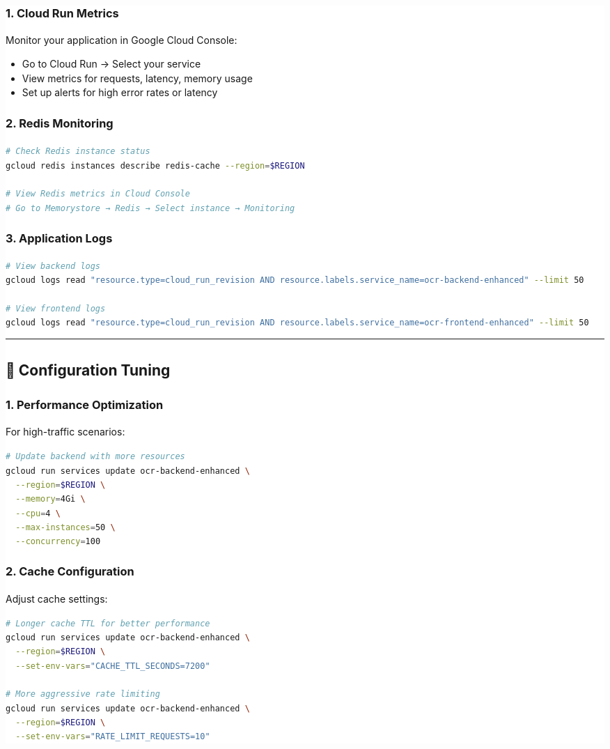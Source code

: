 ### 1. **Cloud Run Metrics**
Monitor your application in Google Cloud Console:
- Go to Cloud Run → Select your service
- View metrics for requests, latency, memory usage
- Set up alerts for high error rates or latency

### 2. **Redis Monitoring**
```bash
# Check Redis instance status
gcloud redis instances describe redis-cache --region=$REGION

# View Redis metrics in Cloud Console
# Go to Memorystore → Redis → Select instance → Monitoring
```

### 3. **Application Logs**
```bash
# View backend logs
gcloud logs read "resource.type=cloud_run_revision AND resource.labels.service_name=ocr-backend-enhanced" --limit 50

# View frontend logs
gcloud logs read "resource.type=cloud_run_revision AND resource.labels.service_name=ocr-frontend-enhanced" --limit 50
```

---

## 🔧 **Configuration Tuning**

### 1. **Performance Optimization**

For high-traffic scenarios:
```bash
# Update backend with more resources
gcloud run services update ocr-backend-enhanced \
  --region=$REGION \
  --memory=4Gi \
  --cpu=4 \
  --max-instances=50 \
  --concurrency=100
```

### 2. **Cache Configuration**

Adjust cache settings:
```bash
# Longer cache TTL for better performance
gcloud run services update ocr-backend-enhanced \
  --region=$REGION \
  --set-env-vars="CACHE_TTL_SECONDS=7200"

# More aggressive rate limiting
gcloud run services update ocr-backend-enhanced \
  --region=$REGION \
  --set-env-vars="RATE_LIMIT_REQUESTS=10"
```
